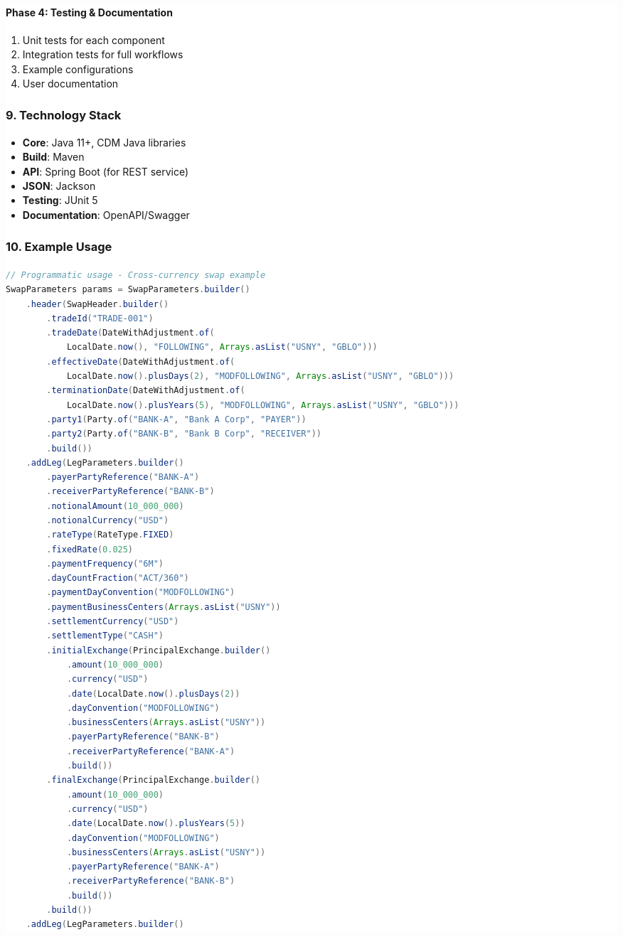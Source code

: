 #### Phase 4: Testing & Documentation
1. Unit tests for each component
2. Integration tests for full workflows
3. Example configurations
4. User documentation

### 9. Technology Stack

- **Core**: Java 11+, CDM Java libraries
- **Build**: Maven
- **API**: Spring Boot (for REST service)
- **JSON**: Jackson
- **Testing**: JUnit 5
- **Documentation**: OpenAPI/Swagger

### 10. Example Usage

```java
// Programmatic usage - Cross-currency swap example
SwapParameters params = SwapParameters.builder()
    .header(SwapHeader.builder()
        .tradeId("TRADE-001")
        .tradeDate(DateWithAdjustment.of(
            LocalDate.now(), "FOLLOWING", Arrays.asList("USNY", "GBLO")))
        .effectiveDate(DateWithAdjustment.of(
            LocalDate.now().plusDays(2), "MODFOLLOWING", Arrays.asList("USNY", "GBLO")))
        .terminationDate(DateWithAdjustment.of(
            LocalDate.now().plusYears(5), "MODFOLLOWING", Arrays.asList("USNY", "GBLO")))
        .party1(Party.of("BANK-A", "Bank A Corp", "PAYER"))
        .party2(Party.of("BANK-B", "Bank B Corp", "RECEIVER"))
        .build())
    .addLeg(LegParameters.builder()
        .payerPartyReference("BANK-A")
        .receiverPartyReference("BANK-B")
        .notionalAmount(10_000_000)
        .notionalCurrency("USD")
        .rateType(RateType.FIXED)
        .fixedRate(0.025)
        .paymentFrequency("6M")
        .dayCountFraction("ACT/360")
        .paymentDayConvention("MODFOLLOWING")
        .paymentBusinessCenters(Arrays.asList("USNY"))
        .settlementCurrency("USD")
        .settlementType("CASH")
        .initialExchange(PrincipalExchange.builder()
            .amount(10_000_000)
            .currency("USD")
            .date(LocalDate.now().plusDays(2))
            .dayConvention("MODFOLLOWING")
            .businessCenters(Arrays.asList("USNY"))
            .payerPartyReference("BANK-B")
            .receiverPartyReference("BANK-A")
            .build())
        .finalExchange(PrincipalExchange.builder()
            .amount(10_000_000)
            .currency("USD")
            .date(LocalDate.now().plusYears(5))
            .dayConvention("MODFOLLOWING")
            .businessCenters(Arrays.asList("USNY"))
            .payerPartyReference("BANK-A")
            .receiverPartyReference("BANK-B")
            .build())
        .build())
    .addLeg(LegParameters.builder()
```